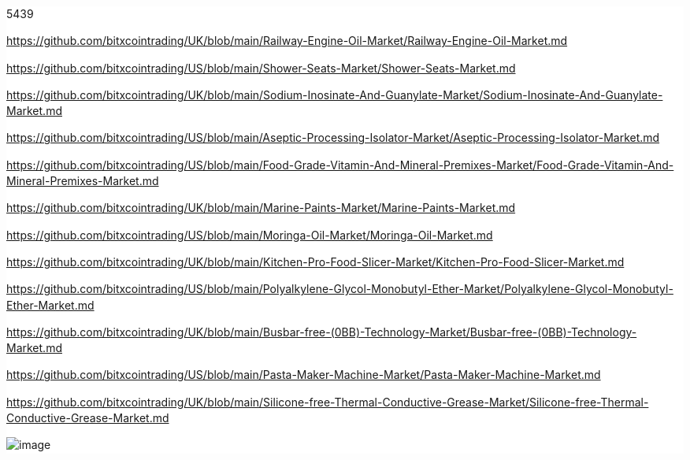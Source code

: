 5439</p><p><a href="https://github.com/bitxcointrading/UK/blob/main/Railway-Engine-Oil-Market/Railway-Engine-Oil-Market.md">https://github.com/bitxcointrading/UK/blob/main/Railway-Engine-Oil-Market/Railway-Engine-Oil-Market.md</a></p><p><a href="https://github.com/bitxcointrading/US/blob/main/Shower-Seats-Market/Shower-Seats-Market.md">https://github.com/bitxcointrading/US/blob/main/Shower-Seats-Market/Shower-Seats-Market.md</a></p><p><a href="https://github.com/bitxcointrading/UK/blob/main/Sodium-Inosinate-And-Guanylate-Market/Sodium-Inosinate-And-Guanylate-Market.md">https://github.com/bitxcointrading/UK/blob/main/Sodium-Inosinate-And-Guanylate-Market/Sodium-Inosinate-And-Guanylate-Market.md</a></p><p><a href="https://github.com/bitxcointrading/US/blob/main/Aseptic-Processing-Isolator-Market/Aseptic-Processing-Isolator-Market.md">https://github.com/bitxcointrading/US/blob/main/Aseptic-Processing-Isolator-Market/Aseptic-Processing-Isolator-Market.md</a></p><p><a href="https://github.com/bitxcointrading/US/blob/main/Food-Grade-Vitamin-And-Mineral-Premixes-Market/Food-Grade-Vitamin-And-Mineral-Premixes-Market.md">https://github.com/bitxcointrading/US/blob/main/Food-Grade-Vitamin-And-Mineral-Premixes-Market/Food-Grade-Vitamin-And-Mineral-Premixes-Market.md</a></p><p><a href="https://github.com/bitxcointrading/UK/blob/main/Marine-Paints-Market/Marine-Paints-Market.md">https://github.com/bitxcointrading/UK/blob/main/Marine-Paints-Market/Marine-Paints-Market.md</a></p><p><a href="https://github.com/bitxcointrading/US/blob/main/Moringa-Oil-Market/Moringa-Oil-Market.md">https://github.com/bitxcointrading/US/blob/main/Moringa-Oil-Market/Moringa-Oil-Market.md</a></p><p><a href="https://github.com/bitxcointrading/UK/blob/main/Kitchen-Pro-Food-Slicer-Market/Kitchen-Pro-Food-Slicer-Market.md">https://github.com/bitxcointrading/UK/blob/main/Kitchen-Pro-Food-Slicer-Market/Kitchen-Pro-Food-Slicer-Market.md</a></p><p><a href="https://github.com/bitxcointrading/US/blob/main/Polyalkylene-Glycol-Monobutyl-Ether-Market/Polyalkylene-Glycol-Monobutyl-Ether-Market.md">https://github.com/bitxcointrading/US/blob/main/Polyalkylene-Glycol-Monobutyl-Ether-Market/Polyalkylene-Glycol-Monobutyl-Ether-Market.md</a></p><p><a href="https://github.com/bitxcointrading/UK/blob/main/Busbar-free-(0BB)-Technology-Market/Busbar-free-(0BB)-Technology-Market.md">https://github.com/bitxcointrading/UK/blob/main/Busbar-free-(0BB)-Technology-Market/Busbar-free-(0BB)-Technology-Market.md</a></p><p><a href="https://github.com/bitxcointrading/US/blob/main/Pasta-Maker-Machine-Market/Pasta-Maker-Machine-Market.md">https://github.com/bitxcointrading/US/blob/main/Pasta-Maker-Machine-Market/Pasta-Maker-Machine-Market.md</a></p><p><a href="https://github.com/bitxcointrading/UK/blob/main/Silicone-free-Thermal-Conductive-Grease-Market/Silicone-free-Thermal-Conductive-Grease-Market.md">https://github.com/bitxcointrading/UK/blob/main/Silicone-free-Thermal-Conductive-Grease-Market/Silicone-free-Thermal-Conductive-Grease-Market.md</a></p>
![image](https://github.com/user-attachments/assets/27cde9f7-ea50-4048-a6e9-3c9724f4ad73)
